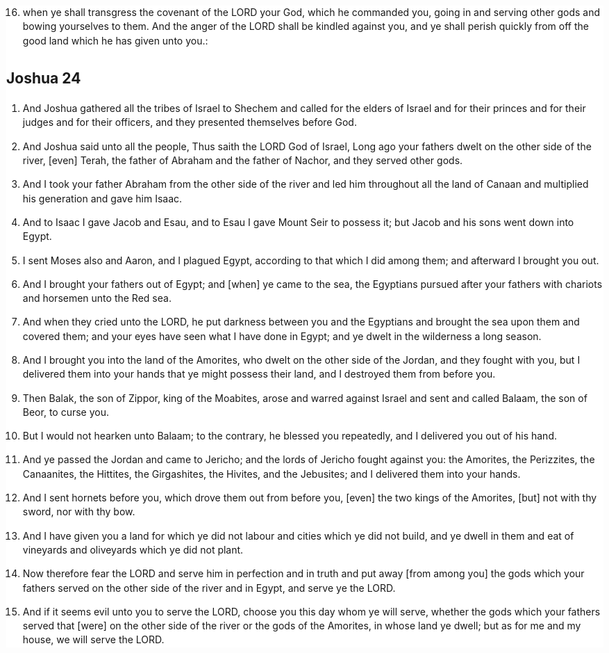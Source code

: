 16. when ye shall transgress the covenant of the LORD your God, which he commanded you, going in and serving other gods and bowing yourselves to them. And the anger of the LORD shall be kindled against you, and ye shall perish quickly from off the good land which he has given unto you.:

## Joshua 24

1. And Joshua gathered all the tribes of Israel to Shechem and called for the elders of Israel and for their princes and for their judges and for their officers, and they presented themselves before God.

2. And Joshua said unto all the people, Thus saith the LORD God of Israel, Long ago your fathers dwelt on the other side of the river, [even] Terah, the father of Abraham and the father of Nachor, and they served other gods.

3. And I took your father Abraham from the other side of the river and led him throughout all the land of Canaan and multiplied his generation and gave him Isaac.

4. And to Isaac I gave Jacob and Esau, and to Esau I gave Mount Seir to possess it; but Jacob and his sons went down into Egypt.

5. I sent Moses also and Aaron, and I plagued Egypt, according to that which I did among them; and afterward I brought you out.

6. And I brought your fathers out of Egypt; and [when] ye came to the sea, the Egyptians pursued after your fathers with chariots and horsemen unto the Red sea.

7. And when they cried unto the LORD, he put darkness between you and the Egyptians and brought the sea upon them and covered them; and your eyes have seen what I have done in Egypt; and ye dwelt in the wilderness a long season.

8. And I brought you into the land of the Amorites, who dwelt on the other side of the Jordan, and they fought with you, but I delivered them into your hands that ye might possess their land, and I destroyed them from before you.

9. Then Balak, the son of Zippor, king of the Moabites, arose and warred against Israel and sent and called Balaam, the son of Beor, to curse you.

10. But I would not hearken unto Balaam; to the contrary, he blessed you repeatedly, and I delivered you out of his hand.

11. And ye passed the Jordan and came to Jericho; and the lords of Jericho fought against you: the Amorites, the Perizzites, the Canaanites, the Hittites, the Girgashites, the Hivites, and the Jebusites; and I delivered them into your hands.

12. And I sent hornets before you, which drove them out from before you, [even] the two kings of the Amorites, [but] not with thy sword, nor with thy bow.

13. And I have given you a land for which ye did not labour and cities which ye did not build, and ye dwell in them and eat of vineyards and oliveyards which ye did not plant.

14. Now therefore fear the LORD and serve him in perfection and in truth and put away [from among you] the gods which your fathers served on the other side of the river and in Egypt, and serve ye the LORD.

15. And if it seems evil unto you to serve the LORD, choose you this day whom ye will serve, whether the gods which your fathers served that [were] on the other side of the river or the gods of the Amorites, in whose land ye dwell; but as for me and my house, we will serve the LORD.
